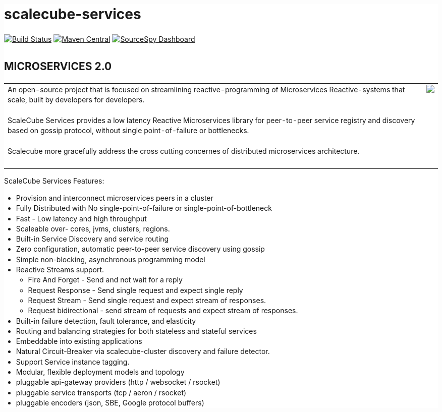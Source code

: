 # scalecube-services
[![Build Status](https://travis-ci.org/scalecube/scalecube-services.svg?branch=develop)](https://travis-ci.org/scalecube/scalecube-services)
[![Maven Central](https://maven-badges.herokuapp.com/maven-central/io.scalecube/scalecube-services-api/badge.svg)](https://maven-badges.herokuapp.com/maven-central/io.scalecube/scalecube-services-api)
[![SourceSpy Dashboard](https://sourcespy.com/shield.svg)](https://sourcespy.com/github/scalecubescalecubeservices/)

## MICROSERVICES 2.0

<table text-align="top">
 <tr>
   <td>
    An open-source project that is focused on streamlining reactive-programming of Microservices Reactive-systems that scale, built by developers for developers.<br><br>
ScaleCube Services provides a low latency Reactive Microservices library for peer-to-peer service registry and discovery 
based on gossip protocol, without single point-of-failure or bottlenecks.<br><br>
    Scalecube more gracefully address the cross cutting concernes of distributed microservices architecture.
    <br><br>
  </td>
  <td>
  <img src="https://user-images.githubusercontent.com/1706296/43058327-b4a0147e-8e4f-11e8-9999-68c4ec99632e.gif">
  </td>
</tr>
</table>
ScaleCube Services Features:

* Provision and interconnect microservices peers in a cluster
* Fully Distributed with No single-point-of-failure or single-point-of-bottleneck
* Fast - Low latency and high throughput
* Scaleable over- cores, jvms, clusters, regions.
* Built-in Service Discovery and service routing
* Zero configuration, automatic peer-to-peer service discovery using gossip
* Simple non-blocking, asynchronous programming model
* Reactive Streams support.
  * Fire And Forget - Send and not wait for a reply
  * Request Response - Send single request and expect single reply
  * Request Stream - Send single request and expect stream of responses. 
  * Request bidirectional - send stream of requests and expect stream of responses.
* Built-in failure detection, fault tolerance, and elasticity
* Routing and balancing strategies for both stateless and stateful services
* Embeddable into existing applications
* Natural Circuit-Breaker via scalecube-cluster discovery and failure detector.
* Support Service instance tagging.
* Modular, flexible deployment models and topology
* pluggable api-gateway providers (http / websocket / rsocket)
* pluggable service transports (tcp / aeron / rsocket)
* pluggable encoders (json, SBE, Google protocol buffers)
